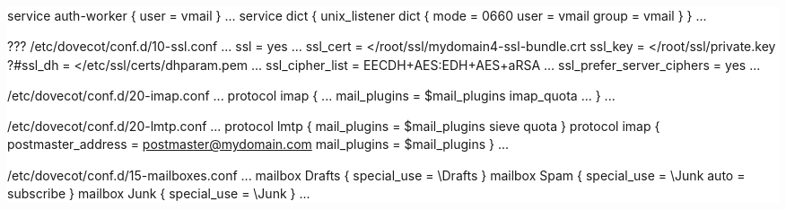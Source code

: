 service auth-worker {
  user = vmail
}
...
service dict {
  unix_listener dict {
    mode = 0660
    user = vmail
    group = vmail
  }
}
...

???
/etc/dovecot/conf.d/10-ssl.conf
...
ssl = yes
...
ssl_cert = </root/ssl/mydomain4-ssl-bundle.crt
ssl_key = </root/ssl/private.key
?#ssl_dh = </etc/ssl/certs/dhparam.pem
...
ssl_cipher_list = EECDH+AES:EDH+AES+aRSA
...
ssl_prefer_server_ciphers = yes
...

/etc/dovecot/conf.d/20-imap.conf
...
protocol imap {
  ...
  mail_plugins = $mail_plugins imap_quota
  ...
}
...

/etc/dovecot/conf.d/20-lmtp.conf
...
protocol lmtp {
  mail_plugins = $mail_plugins sieve quota
}
protocol imap {
  postmaster_address = postmaster@mydomain.com
  mail_plugins = $mail_plugins
}
...

/etc/dovecot/conf.d/15-mailboxes.conf
...
mailbox Drafts {
  special_use = \Drafts
}
mailbox Spam {
  special_use = \Junk
  auto = subscribe
}
mailbox Junk {
  special_use = \Junk
}
...
